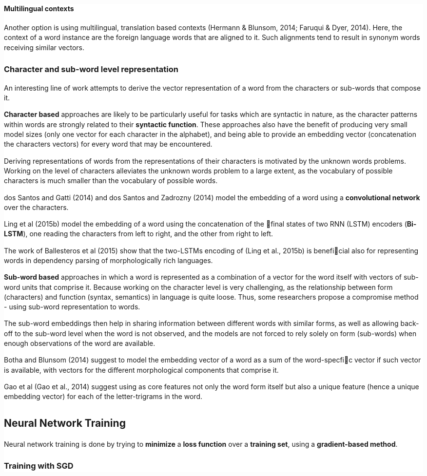 #### Multilingual contexts

Another option is using multilingual, translation based contexts (Hermann & Blunsom,
2014; Faruqui & Dyer, 2014). Here, the context of a word instance are the foreign language words that are aligned to it. Such alignments tend to result in synonym words receiving similar vectors.

### Character and sub-word level representation

An interesting line of work attempts to derive the vector representation of a word from the characters or sub-words that compose it.

**Character based** approaches are likely to be particularly useful for tasks which are syntactic in nature, as the character patterns within words are strongly related to their **syntactic function**. These approaches also have the benefit of producing very small model sizes (only one vector for each character in the alphabet), and being able to provide an embedding vector (concatenation the characters vectors) for every word that may be encountered. 

Deriving representations of words from the representations of their characters is motivated by the unknown words problems. Working on the level of characters alleviates the unknown words problem to a large extent, as the vocabulary of possible characters is much smaller than the vocabulary of possible words.

dos Santos and Gatti (2014) and dos Santos and Zadrozny (2014) model the embedding of a word using a **convolutional network** over the characters.

Ling et al (2015b) model the embedding of a word using the concatenation of the final states of two RNN (LSTM) encoders (**Bi-LSTM**), one reading the characters from left to right, and the other from right to left.

The work of Ballesteros et al (2015) show that the two-LSTMs encoding of (Ling et al., 2015b) is beneficial also for representing words in dependency parsing of morphologically rich languages.

**Sub-word based** approaches in which a word is represented as a combination of a vector for the word itself with vectors of sub-word units that comprise it. Because working on the character level is very challenging, as the relationship between form (characters) and function (syntax, semantics) in language is quite loose. Thus, some researchers propose a compromise method - using sub-word representation to words. 

The sub-word embeddings then help in sharing information between different words with similar forms, as well as allowing back-off to the sub-word level when the word is not observed, and the models are not forced to rely solely on form (sub-words) when enough observations of the word are available.

Botha and Blunsom (2014) suggest to model the embedding vector of a word as a sum of the word-specfic vector if such vector is available, with vectors for the different morphological components that comprise it.

Gao et al (Gao et al., 2014) suggest using as core features not only the word form itself but also a unique feature (hence a unique embedding vector) for each of the letter-trigrams in the word.

## Neural Network Training

Neural network training is done by trying to **minimize** a **loss function** over a **training set**, using a **gradient-based method**.

### Training with SGD
